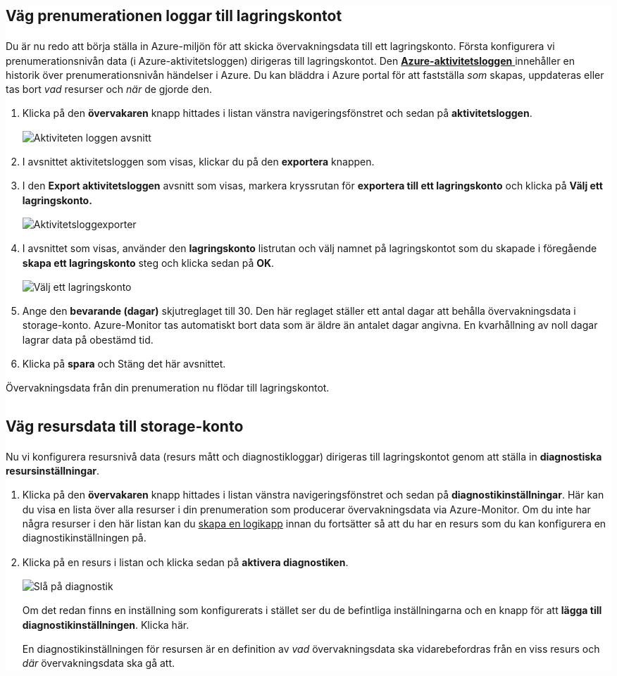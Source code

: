 ## <a name="route-subscription-logs-to-the-storage-account"></a>Väg prenumerationen loggar till lagringskontot

Du är nu redo att börja ställa in Azure-miljön för att skicka övervakningsdata till ett lagringskonto. Första konfigurera vi prenumerationsnivån data (i Azure-aktivitetsloggen) dirigeras till lagringskontot. Den [ **Azure-aktivitetsloggen** ](monitoring-overview-activity-logs.md) innehåller en historik över prenumerationsnivån händelser i Azure. Du kan bläddra i Azure portal för att fastställa *som* skapas, uppdateras eller tas bort *vad* resurser och *när* de gjorde den.

1. Klicka på den **övervakaren** knapp hittades i listan vänstra navigeringsfönstret och sedan på **aktivitetsloggen**.

   ![Aktiviteten loggen avsnitt](media/monitor-tutorial-archive-monitoring-data/activity-log-home.png)

2. I avsnittet aktivitetsloggen som visas, klickar du på den **exportera** knappen.

3. I den **Export aktivitetsloggen** avsnitt som visas, markera kryssrutan för **exportera till ett lagringskonto** och klicka på **Välj ett lagringskonto.**

   ![Aktivitetsloggexporter](media/monitor-tutorial-archive-monitoring-data/activity-log-export.png)

4. I avsnittet som visas, använder den **lagringskonto** listrutan och välj namnet på lagringskontot som du skapade i föregående **skapa ett lagringskonto** steg och klicka sedan på **OK**.

   ![Välj ett lagringskonto](media/monitor-tutorial-archive-monitoring-data/activity-log-storage.png)

5. Ange den **bevarande (dagar)** skjutreglaget till 30. Den här reglaget ställer ett antal dagar att behålla övervakningsdata i storage-konto. Azure-Monitor tas automatiskt bort data som är äldre än antalet dagar angivna. En kvarhållning av noll dagar lagrar data på obestämd tid.

6. Klicka på **spara** och Stäng det här avsnittet.

Övervakningsdata från din prenumeration nu flödar till lagringskontot.

## <a name="route-resource-data-to-the-storage-account"></a>Väg resursdata till storage-konto

Nu vi konfigurera resursnivå data (resurs mått och diagnostikloggar) dirigeras till lagringskontot genom att ställa in **diagnostiska resursinställningar**.

1. Klicka på den **övervakaren** knapp hittades i listan vänstra navigeringsfönstret och sedan på **diagnostikinställningar**. Här kan du visa en lista över alla resurser i din prenumeration som producerar övervakningsdata via Azure-Monitor. Om du inte har några resurser i den här listan kan du [skapa en logikapp](../logic-apps/quickstart-create-first-logic-app-workflow.md) innan du fortsätter så att du har en resurs som du kan konfigurera en diagnostikinställningen på.

2. Klicka på en resurs i listan och klicka sedan på **aktivera diagnostiken**.
   
   ![Slå på diagnostik](media/monitor-tutorial-archive-monitoring-data/diagnostic-settings-turn-on.png)

   Om det redan finns en inställning som konfigurerats i stället ser du de befintliga inställningarna och en knapp för att **lägga till diagnostikinställningen**. Klicka här.

   En diagnostikinställningen för resursen är en definition av *vad* övervakningsdata ska vidarebefordras från en viss resurs och *där* övervakningsdata ska gå att.
